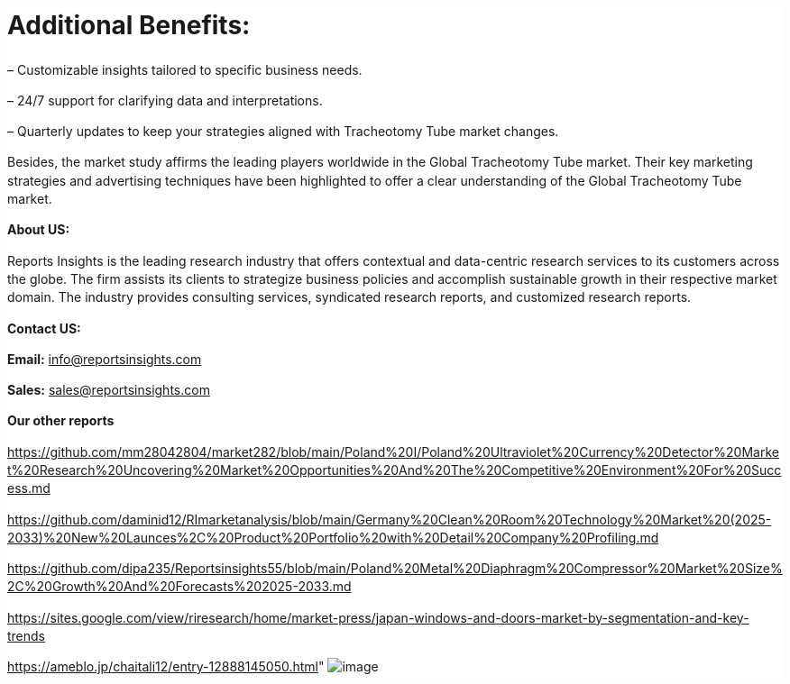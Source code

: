 # <strong>Additional Benefits:</strong>

– Customizable insights tailored to specific business needs.

– 24/7 support for clarifying data and interpretations.

– Quarterly updates to keep your strategies aligned with Tracheotomy Tube market changes.

Besides, the market study affirms the leading players worldwide in the Global Tracheotomy Tube market. Their key marketing strategies and advertising techniques have been highlighted to offer a clear understanding of the Global Tracheotomy Tube market.

<strong><strong>About US</strong>:</strong>

Reports Insights is the leading research industry that offers contextual and data-centric research services to its customers across the globe. The firm assists its clients to strategize business policies and accomplish sustainable growth in their respective market domain. The industry provides consulting services, syndicated research reports, and customized research reports.

<strong>Contact US:</strong>

<p class=><b>Email:</b> <a href=mailto:info@reportsinsights.com>info@reportsinsights.com</a></p>
<p class=><b>Sales:</b> <a href=mailto:sales@reportsinsights.com>sales@reportsinsights.com</a></p>

<strong>Our other reports</strong>

<a href=https://github.com/mm28042804/market282/blob/main/Poland%20I/Poland%20Ultraviolet%20Currency%20Detector%20Market%20Research%20Uncovering%20Market%20Opportunities%20And%20The%20Competitive%20Environment%20For%20Success.md>https://github.com/mm28042804/market282/blob/main/Poland%20I/Poland%20Ultraviolet%20Currency%20Detector%20Market%20Research%20Uncovering%20Market%20Opportunities%20And%20The%20Competitive%20Environment%20For%20Success.md</a>

<a href=https://github.com/daminid12/RImarketanalysis/blob/main/Germany%20Clean%20Room%20Technology%20Market%20(2025-2033)%20New%20Launces%2C%20Product%20Portfolio%20with%20Detail%20Company%20Profiling.md>https://github.com/daminid12/RImarketanalysis/blob/main/Germany%20Clean%20Room%20Technology%20Market%20(2025-2033)%20New%20Launces%2C%20Product%20Portfolio%20with%20Detail%20Company%20Profiling.md</a>

<a href=https://github.com/dipa235/Reportsinsights55/blob/main/Poland%20Metal%20Diaphragm%20Compressor%20Market%20Size%2C%20Growth%20And%20Forecasts%202025-2033.md>https://github.com/dipa235/Reportsinsights55/blob/main/Poland%20Metal%20Diaphragm%20Compressor%20Market%20Size%2C%20Growth%20And%20Forecasts%202025-2033.md</a>

<a href=https://sites.google.com/view/riresearch/home/market-press/japan-windows-and-doors-market-by-segmentation-and-key-trends>https://sites.google.com/view/riresearch/home/market-press/japan-windows-and-doors-market-by-segmentation-and-key-trends</a>

<a href=https://ameblo.jp/chaitali12/entry-12888145050.html>https://ameblo.jp/chaitali12/entry-12888145050.html</a>"
![image](https://github.com/user-attachments/assets/d3714d31-166e-4ab4-b29b-36b0c3f830bd)
